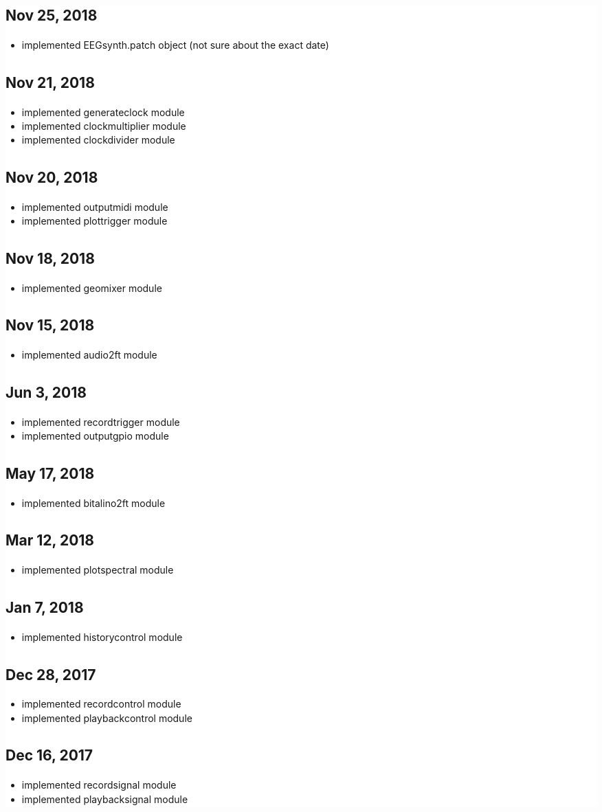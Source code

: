## Nov 25, 2018

- implemented EEGsynth.patch object (not sure about the exact date)

## Nov 21, 2018

- implemented generateclock module
- implemented clockmultiplier module
- implemented clockdivider module

## Nov 20, 2018

- implemented outputmidi module
- implemented plottrigger module

## Nov 18, 2018

- implemented geomixer module

## Nov 15, 2018

- implemented audio2ft module

## Jun 3, 2018

- implemented recordtrigger module
- implemented outputgpio module

## May 17, 2018

- implemented bitalino2ft module

## Mar 12, 2018

- implemented plotspectral module

## Jan 7, 2018

- implemented historycontrol module

## Dec 28, 2017

- implemented recordcontrol module
- implemented playbackcontrol module

## Dec 16, 2017

- implemented recordsignal module
- implemented playbacksignal module
